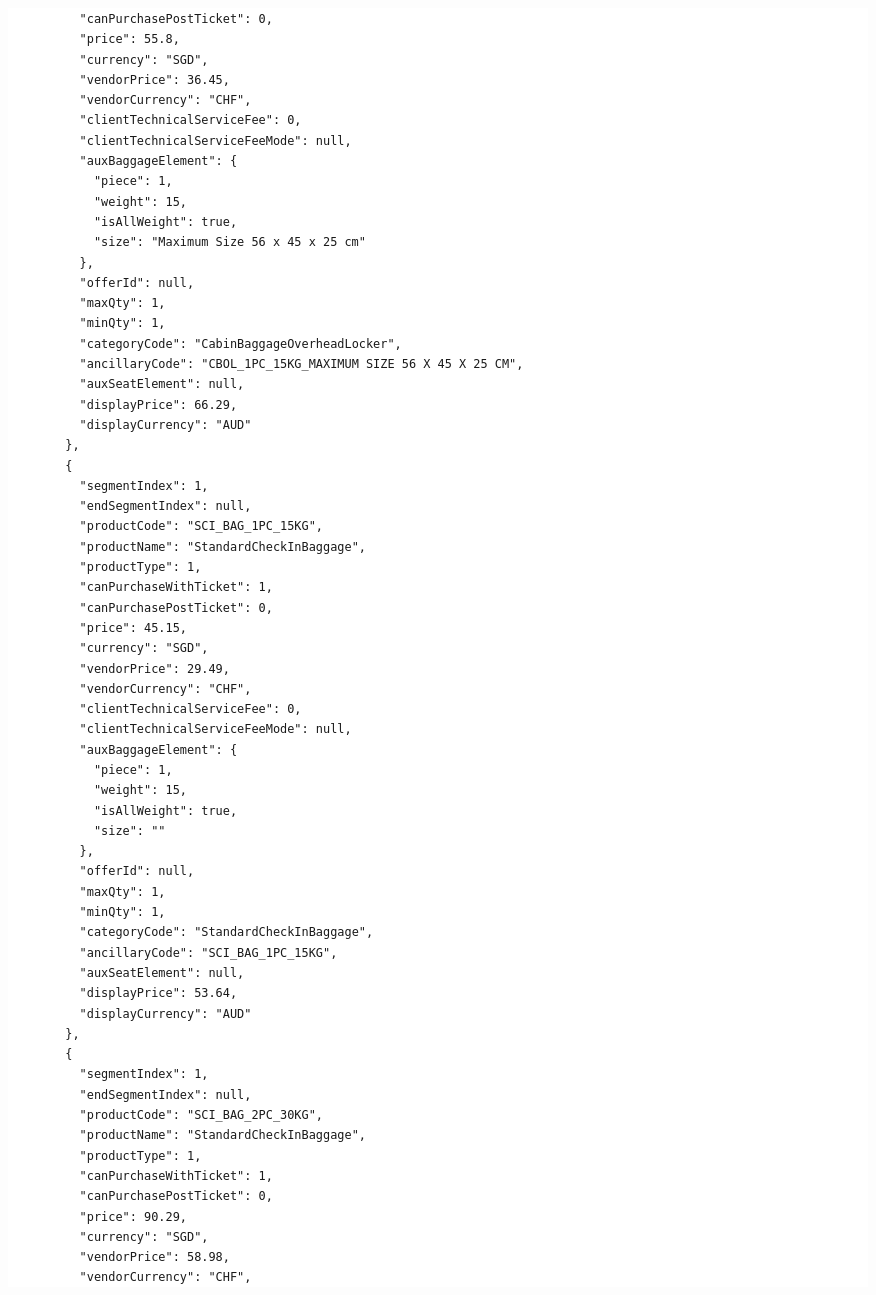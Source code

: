 ```
          "canPurchasePostTicket": 0,
          "price": 55.8,
          "currency": "SGD",
          "vendorPrice": 36.45,
          "vendorCurrency": "CHF",
          "clientTechnicalServiceFee": 0,
          "clientTechnicalServiceFeeMode": null,
          "auxBaggageElement": {
            "piece": 1,
            "weight": 15,
            "isAllWeight": true,
            "size": "Maximum Size 56 x 45 x 25 cm"
          },
          "offerId": null,
          "maxQty": 1,
          "minQty": 1,
          "categoryCode": "CabinBaggageOverheadLocker",
          "ancillaryCode": "CBOL_1PC_15KG_MAXIMUM SIZE 56 X 45 X 25 CM",
          "auxSeatElement": null,
          "displayPrice": 66.29,
          "displayCurrency": "AUD"
        },
        {
          "segmentIndex": 1,
          "endSegmentIndex": null,
          "productCode": "SCI_BAG_1PC_15KG",
          "productName": "StandardCheckInBaggage",
          "productType": 1,
          "canPurchaseWithTicket": 1,
          "canPurchasePostTicket": 0,
          "price": 45.15,
          "currency": "SGD",
          "vendorPrice": 29.49,
          "vendorCurrency": "CHF",
          "clientTechnicalServiceFee": 0,
          "clientTechnicalServiceFeeMode": null,
          "auxBaggageElement": {
            "piece": 1,
            "weight": 15,
            "isAllWeight": true,
            "size": ""
          },
          "offerId": null,
          "maxQty": 1,
          "minQty": 1,
          "categoryCode": "StandardCheckInBaggage",
          "ancillaryCode": "SCI_BAG_1PC_15KG",
          "auxSeatElement": null,
          "displayPrice": 53.64,
          "displayCurrency": "AUD"
        },
        {
          "segmentIndex": 1,
          "endSegmentIndex": null,
          "productCode": "SCI_BAG_2PC_30KG",
          "productName": "StandardCheckInBaggage",
          "productType": 1,
          "canPurchaseWithTicket": 1,
          "canPurchasePostTicket": 0,
          "price": 90.29,
          "currency": "SGD",
          "vendorPrice": 58.98,
          "vendorCurrency": "CHF",
```